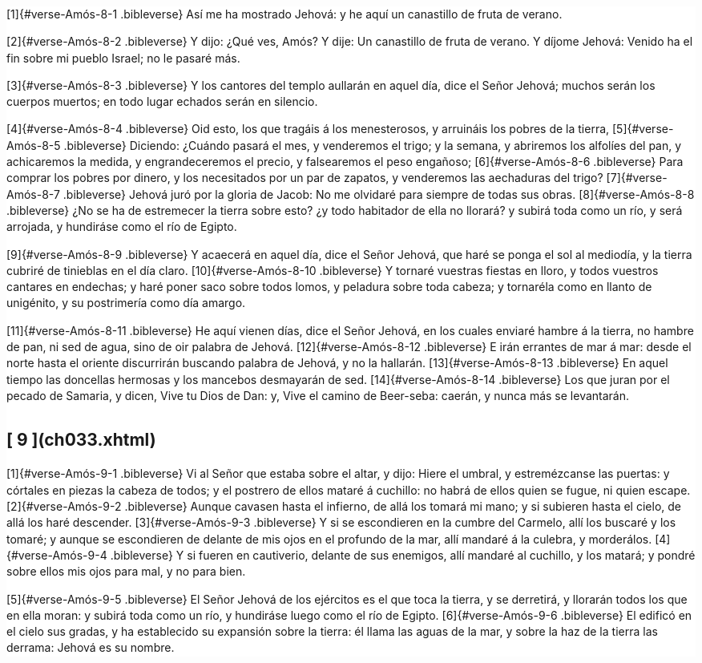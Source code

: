 [1]{#verse-Amós-8-1 .bibleverse} Así me ha mostrado Jehová: y he aquí un canastillo de fruta de verano.

 
[2]{#verse-Amós-8-2 .bibleverse} Y dijo: ¿Qué ves, Amós? Y dije: Un canastillo de fruta de verano. Y díjome Jehová: Venido ha el fin sobre mi pueblo Israel; no le pasaré más.

 
[3]{#verse-Amós-8-3 .bibleverse} Y los cantores del templo aullarán en aquel día, dice el Señor Jehová; muchos serán los cuerpos muertos; en todo lugar echados serán en silencio.

 
[4]{#verse-Amós-8-4 .bibleverse} Oid esto, los que tragáis á los menesterosos, y arruináis los pobres de la tierra, 
[5]{#verse-Amós-8-5 .bibleverse} Diciendo: ¿Cuándo pasará el mes, y venderemos el trigo; y la semana, y abriremos los alfolíes del pan, y achicaremos la medida, y engrandeceremos el precio, y falsearemos el peso engañoso; 
[6]{#verse-Amós-8-6 .bibleverse} Para comprar los pobres por dinero, y los necesitados por un par de zapatos, y venderemos las aechaduras del trigo? 
[7]{#verse-Amós-8-7 .bibleverse} Jehová juró por la gloria de Jacob: No me olvidaré para siempre de todas sus obras. 
[8]{#verse-Amós-8-8 .bibleverse} ¿No se ha de estremecer la tierra sobre esto? ¿y todo habitador de ella no llorará? y subirá toda como un río, y será arrojada, y hundiráse como el río de Egipto.

 
[9]{#verse-Amós-8-9 .bibleverse} Y acaecerá en aquel día, dice el Señor Jehová, que haré se ponga el sol al mediodía, y la tierra cubriré de tinieblas en el día claro. 
[10]{#verse-Amós-8-10 .bibleverse} Y tornaré vuestras fiestas en lloro, y todos vuestros cantares en endechas; y haré poner saco sobre todos lomos, y peladura sobre toda cabeza; y tornaréla como en llanto de unigénito, y su postrimería como día amargo.

 
[11]{#verse-Amós-8-11 .bibleverse} He aquí vienen días, dice el Señor Jehová, en los cuales enviaré hambre á la tierra, no hambre de pan, ni sed de agua, sino de oir palabra de Jehová. 
[12]{#verse-Amós-8-12 .bibleverse} E irán errantes de mar á mar: desde el norte hasta el oriente discurrirán buscando palabra de Jehová, y no la hallarán. 
[13]{#verse-Amós-8-13 .bibleverse} En aquel tiempo las doncellas hermosas y los mancebos desmayarán de sed. 
[14]{#verse-Amós-8-14 .bibleverse} Los que juran por el pecado de Samaria, y dicen, Vive tu Dios de Dan: y, Vive el camino de Beer-seba: caerán, y nunca más se levantarán. 

<h2 class="chaptertitle">[&nbsp;9&nbsp;](ch033.xhtml)<span><span id="chapter-Amós-9"></span></span></h2>
 
[1]{#verse-Amós-9-1 .bibleverse} Vi al Señor que estaba sobre el altar, y dijo: Hiere el umbral, y estremézcanse las puertas: y córtales en piezas la cabeza de todos; y el postrero de ellos mataré á cuchillo: no habrá de ellos quien se fugue, ni quien escape. 
[2]{#verse-Amós-9-2 .bibleverse} Aunque cavasen hasta el infierno, de allá los tomará mi mano; y si subieren hasta el cielo, de allá los haré descender. 
[3]{#verse-Amós-9-3 .bibleverse} Y si se escondieren en la cumbre del Carmelo, allí los buscaré y los tomaré; y aunque se escondieren de delante de mis ojos en el profundo de la mar, allí mandaré á la culebra, y morderálos. 
[4]{#verse-Amós-9-4 .bibleverse} Y si fueren en cautiverio, delante de sus enemigos, allí mandaré al cuchillo, y los matará; y pondré sobre ellos mis ojos para mal, y no para bien.

 
[5]{#verse-Amós-9-5 .bibleverse} El Señor Jehová de los ejércitos es el que toca la tierra, y se derretirá, y llorarán todos los que en ella moran: y subirá toda como un río, y hundiráse luego como el río de Egipto. 
[6]{#verse-Amós-9-6 .bibleverse} El edificó en el cielo sus gradas, y ha establecido su expansión sobre la tierra: él llama las aguas de la mar, y sobre la haz de la tierra las derrama: Jehová es su nombre.
